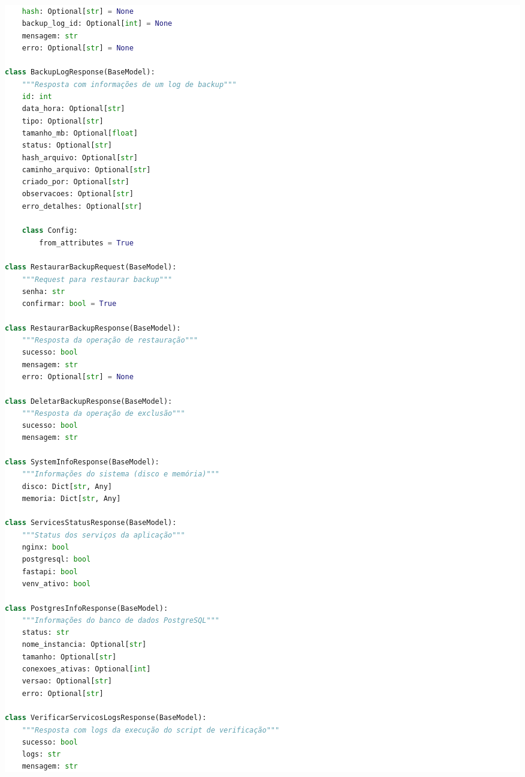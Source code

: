 ```python
    hash: Optional[str] = None
    backup_log_id: Optional[int] = None
    mensagem: str
    erro: Optional[str] = None

class BackupLogResponse(BaseModel):
    """Resposta com informações de um log de backup"""
    id: int
    data_hora: Optional[str]
    tipo: Optional[str]
    tamanho_mb: Optional[float]
    status: Optional[str]
    hash_arquivo: Optional[str]
    caminho_arquivo: Optional[str]
    criado_por: Optional[str]
    observacoes: Optional[str]
    erro_detalhes: Optional[str]
    
    class Config:
        from_attributes = True

class RestaurarBackupRequest(BaseModel):
    """Request para restaurar backup"""
    senha: str
    confirmar: bool = True

class RestaurarBackupResponse(BaseModel):
    """Resposta da operação de restauração"""
    sucesso: bool
    mensagem: str
    erro: Optional[str] = None

class DeletarBackupResponse(BaseModel):
    """Resposta da operação de exclusão"""
    sucesso: bool
    mensagem: str

class SystemInfoResponse(BaseModel):
    """Informações do sistema (disco e memória)"""
    disco: Dict[str, Any]
    memoria: Dict[str, Any]

class ServicesStatusResponse(BaseModel):
    """Status dos serviços da aplicação"""
    nginx: bool
    postgresql: bool
    fastapi: bool
    venv_ativo: bool

class PostgresInfoResponse(BaseModel):
    """Informações do banco de dados PostgreSQL"""
    status: str
    nome_instancia: Optional[str]
    tamanho: Optional[str]
    conexoes_ativas: Optional[int]
    versao: Optional[str]
    erro: Optional[str]

class VerificarServicosLogsResponse(BaseModel):
    """Resposta com logs da execução do script de verificação"""
    sucesso: bool
    logs: str
    mensagem: str
```